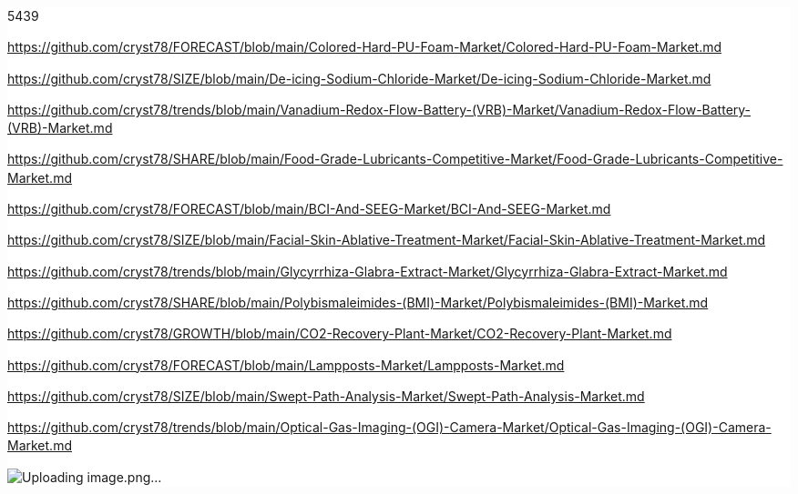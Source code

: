 5439</p><p><a href="https://github.com/cryst78/FORECAST/blob/main/Colored-Hard-PU-Foam-Market/Colored-Hard-PU-Foam-Market.md">https://github.com/cryst78/FORECAST/blob/main/Colored-Hard-PU-Foam-Market/Colored-Hard-PU-Foam-Market.md</a></p><p><a href="https://github.com/cryst78/SIZE/blob/main/De-icing-Sodium-Chloride-Market/De-icing-Sodium-Chloride-Market.md">https://github.com/cryst78/SIZE/blob/main/De-icing-Sodium-Chloride-Market/De-icing-Sodium-Chloride-Market.md</a></p><p><a href="https://github.com/cryst78/trends/blob/main/Vanadium-Redox-Flow-Battery-(VRB)-Market/Vanadium-Redox-Flow-Battery-(VRB)-Market.md">https://github.com/cryst78/trends/blob/main/Vanadium-Redox-Flow-Battery-(VRB)-Market/Vanadium-Redox-Flow-Battery-(VRB)-Market.md</a></p><p><a href="https://github.com/cryst78/SHARE/blob/main/Food-Grade-Lubricants-Competitive-Market/Food-Grade-Lubricants-Competitive-Market.md">https://github.com/cryst78/SHARE/blob/main/Food-Grade-Lubricants-Competitive-Market/Food-Grade-Lubricants-Competitive-Market.md</a></p><p><a href="https://github.com/cryst78/FORECAST/blob/main/BCI-And-SEEG-Market/BCI-And-SEEG-Market.md">https://github.com/cryst78/FORECAST/blob/main/BCI-And-SEEG-Market/BCI-And-SEEG-Market.md</a></p><p><a href="https://github.com/cryst78/SIZE/blob/main/Facial-Skin-Ablative-Treatment-Market/Facial-Skin-Ablative-Treatment-Market.md">https://github.com/cryst78/SIZE/blob/main/Facial-Skin-Ablative-Treatment-Market/Facial-Skin-Ablative-Treatment-Market.md</a></p><p><a href="https://github.com/cryst78/trends/blob/main/Glycyrrhiza-Glabra-Extract-Market/Glycyrrhiza-Glabra-Extract-Market.md">https://github.com/cryst78/trends/blob/main/Glycyrrhiza-Glabra-Extract-Market/Glycyrrhiza-Glabra-Extract-Market.md</a></p><p><a href="https://github.com/cryst78/SHARE/blob/main/Polybismaleimides-(BMI)-Market/Polybismaleimides-(BMI)-Market.md">https://github.com/cryst78/SHARE/blob/main/Polybismaleimides-(BMI)-Market/Polybismaleimides-(BMI)-Market.md</a></p><p><a href="https://github.com/cryst78/GROWTH/blob/main/CO2-Recovery-Plant-Market/CO2-Recovery-Plant-Market.md">https://github.com/cryst78/GROWTH/blob/main/CO2-Recovery-Plant-Market/CO2-Recovery-Plant-Market.md</a></p><p><a href="https://github.com/cryst78/FORECAST/blob/main/Lampposts-Market/Lampposts-Market.md">https://github.com/cryst78/FORECAST/blob/main/Lampposts-Market/Lampposts-Market.md</a></p><p><a href="https://github.com/cryst78/SIZE/blob/main/Swept-Path-Analysis-Market/Swept-Path-Analysis-Market.md">https://github.com/cryst78/SIZE/blob/main/Swept-Path-Analysis-Market/Swept-Path-Analysis-Market.md</a></p><p><a href="https://github.com/cryst78/trends/blob/main/Optical-Gas-Imaging-(OGI)-Camera-Market/Optical-Gas-Imaging-(OGI)-Camera-Market.md">https://github.com/cryst78/trends/blob/main/Optical-Gas-Imaging-(OGI)-Camera-Market/Optical-Gas-Imaging-(OGI)-Camera-Market.md</a></p>
![Uploading image.png…]()
